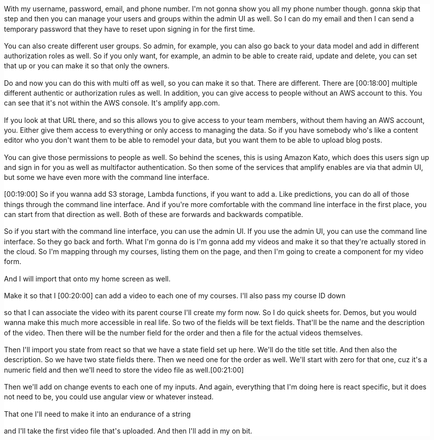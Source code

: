With my username, password, email, and phone number. I'm not gonna show you all my phone number though. gonna skip that step and then you can manage your users and groups within the admin UI as well. So I can do my email and then I can send a temporary password that they have to reset upon signing in for the first time.

You can also create different user groups. So admin, for example, you can also go back to your data model and add in different authorization roles as well. So if you only want, for example, an admin to be able to create raid, update and delete, you can set that up or you can make it so that only the owners.

Do and now you can do this with multi off as well, so you can make it so that. There are different. There are [00:18:00] multiple different authentic or authorization rules as well. In addition, you can give access to people without an AWS account to this. You can see that it's not within the AWS console. It's amplify app.com.

If you look at that URL there, and so this allows you to give access to your team members, without them having an AWS account, you. Either give them access to everything or only access to managing the data. So if you have somebody who's like a content editor who you don't want them to be able to remodel your data, but you want them to be able to upload blog posts.

You can give those permissions to people as well. So behind the scenes, this is using Amazon Kato, which does this users sign up and sign in for you as well as multifactor authentication. So then some of the services that amplify enables are via that admin UI, but some we have even more with the command line interface.

[00:19:00] So if you wanna add S3 storage, Lambda functions, if you want to add a. Like predictions, you can do all of those things through the command line interface. And if you're more comfortable with the command line interface in the first place, you can start from that direction as well. Both of these are forwards and backwards compatible.

So if you start with the command line interface, you can use the admin UI. If you use the admin UI, you can use the command line interface. So they go back and forth. What I'm gonna do is I'm gonna add my videos and make it so that they're actually stored in the cloud. So I'm mapping through my courses, listing them on the page, and then I'm going to create a component for my video form.

And I will import that onto my home screen as well.

Make it so that I [00:20:00] can add a video to each one of my courses. I'll also pass my course ID down

so that I can associate the video with its parent course I'll create my form now. So I do quick sheets for. Demos, but you would wanna make this much more accessible in real life. So two of the fields will be text fields. That'll be the name and the description of the video. Then there will be the number field for the order and then a file for the actual videos themselves.

Then I'll import you state from react so that we have a state field set up here. We'll do the title set title. And then also the description. So we have two state fields there. Then we need one for the order as well. We'll start with zero for that one, cuz it's a numeric field and then we'll need to store the video file as well.[00:21:00]

Then we'll add on change events to each one of my inputs. And again, everything that I'm doing here is react specific, but it does not need to be, you could use angular view or whatever instead.

That one I'll need to make it into an endurance of a string

and I'll take the first video file that's uploaded. And then I'll add in my on bit.
